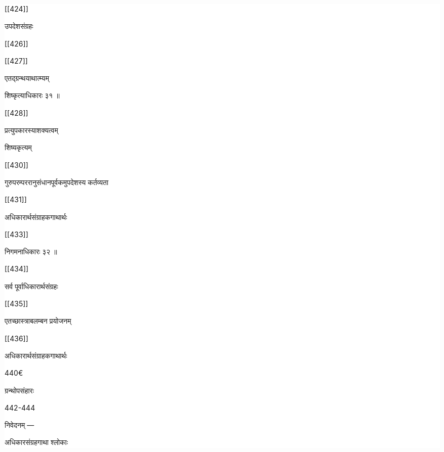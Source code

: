 [[424]]

उपदेशसंग्रहः

[[426]]

[[427]]

एतद्ग्रन्थयाथात्म्यम्

शिष्कृत्याधिकारः ३१ ॥

[[428]]

प्रत्युपकारस्याशक्यत्वम्

शिष्यकृत्यम्

[[430]]

गुरुपरम्पररानुसंधानपूर्वकमुपदेशस्य कर्तव्यता

[[431]]

अधिकारार्थसंग्राहकगाथार्थः

[[433]]

निगमनाधिकारः ३२ ॥

[[434]]

सर्व पूर्वाधिकारार्थसंग्रहः

[[435]]

एतच्छास्त्राबलम्बन प्रयोजनम्

[[436]]

अधिकारार्थसंग्राहकगाथार्थः

440€

ग्रन्थोपसंहारः

442-444

निवेदनम् —

अधिकारसंग्रहगाथा श्लोकाः
